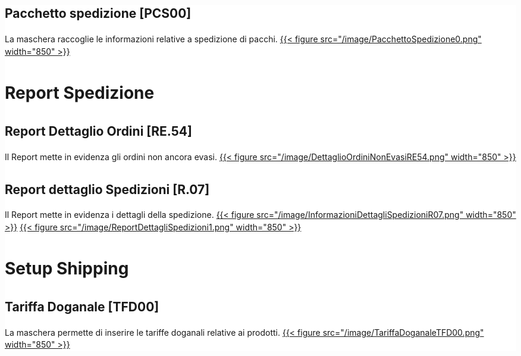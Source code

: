 ## Pacchetto spedizione [PCS00]
La maschera raccoglie le informazioni relative a spedizione di pacchi.
[{{< figure src="/image/PacchettoSpedizione0.png"  width="850"  >}}](/image/PacchettoSpedizione0.png)

# Report Spedizione
## Report Dettaglio Ordini [RE.54]
Il Report mette in evidenza gli ordini non ancora evasi.
[{{< figure src="/image/DettaglioOrdiniNonEvasiRE54.png"  width="850"  >}}](/image/DettaglioOrdiniNonEvasiRE54.png)
## Report dettaglio Spedizioni [R.07]
Il Report mette in evidenza i dettagli della spedizione.
[{{< figure src="/image/InformazioniDettagliSpedizioniR07.png"  width="850"  >}}](/image/InformazioniDettagliSpedizioniR07.png)
[{{< figure src="/image/ReportDettagliSpedizioni1.png"  width="850"  >}}](/image/ReportDettagliSpedizioni1.png)
# Setup Shipping
## Tariffa Doganale [TFD00]
La maschera permette di inserire le tariffe doganali relative ai prodotti.
[{{< figure src="/image/TariffaDoganaleTFD00.png"  width="850"  >}}](/image/TariffaDoganaleTFD00.png)




